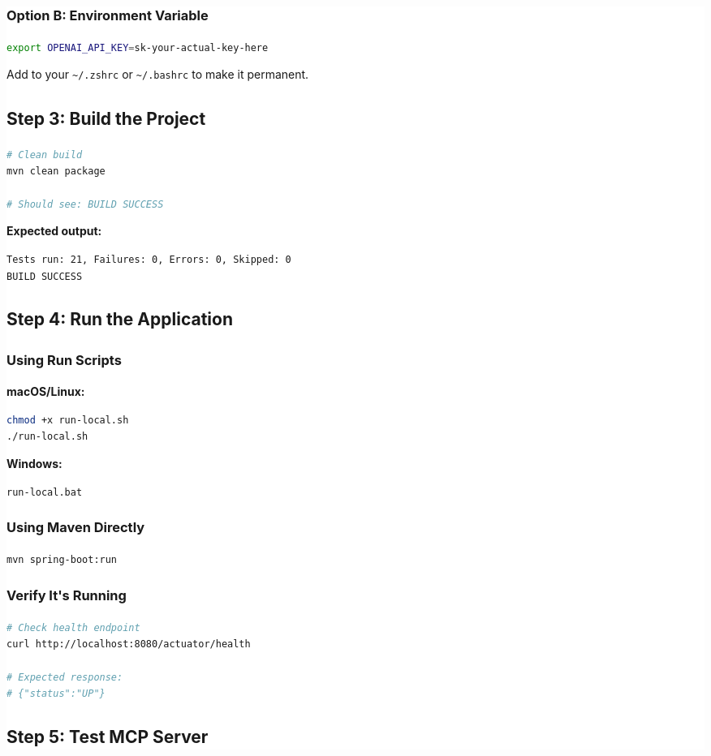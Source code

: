 ### Option B: Environment Variable

```bash
export OPENAI_API_KEY=sk-your-actual-key-here
```

Add to your `~/.zshrc` or `~/.bashrc` to make it permanent.

## Step 3: Build the Project

```bash
# Clean build
mvn clean package

# Should see: BUILD SUCCESS
```

**Expected output:**
```
Tests run: 21, Failures: 0, Errors: 0, Skipped: 0
BUILD SUCCESS
```

## Step 4: Run the Application

### Using Run Scripts

**macOS/Linux:**
```bash
chmod +x run-local.sh
./run-local.sh
```

**Windows:**
```cmd
run-local.bat
```

### Using Maven Directly

```bash
mvn spring-boot:run
```

### Verify It's Running

```bash
# Check health endpoint
curl http://localhost:8080/actuator/health

# Expected response:
# {"status":"UP"}
```

## Step 5: Test MCP Server
